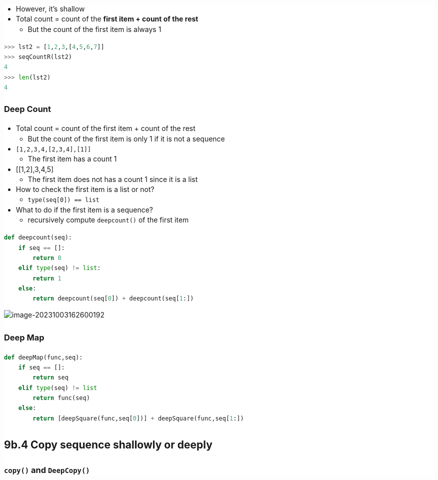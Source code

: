 - However, it’s shallow
- Total count = count of the **first item + count of the rest**
  - But the count of the first item is always 1

```python
>>> lst2 = [1,2,3,[4,5,6,7]]
>>> seqCountR(lst2)
4
>>> len(lst2)
4
```

### Deep Count

- Total count = count of the first item + count of the rest
  - But the count of the first item is only 1 if it is not a sequence
- `[1,2,3,4,[2,3,4],[1]]`
  - The first item has a count 1
- [[1,2],3,4,5]
  - The first item does not has a count 1 since it is a list
- How to check the first item is a list or not?
  - `type(seq[0]) == list`
- What to do if the first item is a sequence?
  - recursively compute `deepcount()` of the first item

```python
def deepcount(seq):
	if seq == []:
		return 0
	elif type(seq) != list:
		return 1
	else:
		return deepcount(seq[0]) + deepcount(seq[1:])
```

![image-20231003162600192](https://images.wu.engineer/images/2023/10/03/image-20231003162600192.png)

### Deep Map

```python
def deepMap(func,seq):
	if seq == []:
		return seq
	elif type(seq) != list
		return func(seq)
	else:
		return [deepSquare(func,seq[0])] + deepSquare(func,seq[1:])
```

## 9b.4 Copy sequence shallowly or deeply

### `copy()` and `DeepCopy()`
